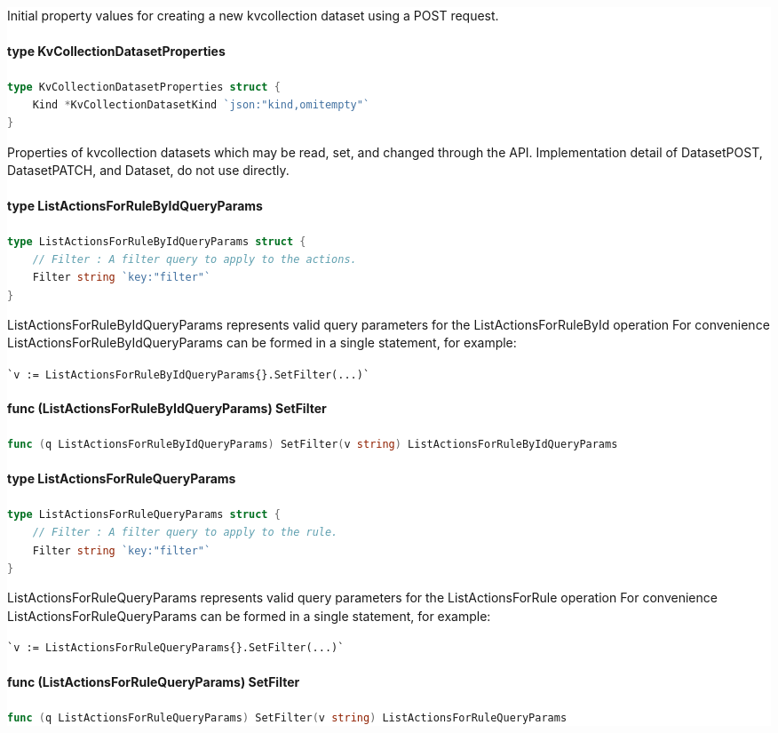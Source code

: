 Initial property values for creating a new kvcollection dataset using a POST
request.

#### type KvCollectionDatasetProperties

```go
type KvCollectionDatasetProperties struct {
	Kind *KvCollectionDatasetKind `json:"kind,omitempty"`
}
```

Properties of kvcollection datasets which may be read, set, and changed through
the API. Implementation detail of DatasetPOST, DatasetPATCH, and Dataset, do not
use directly.

#### type ListActionsForRuleByIdQueryParams

```go
type ListActionsForRuleByIdQueryParams struct {
	// Filter : A filter query to apply to the actions.
	Filter string `key:"filter"`
}
```

ListActionsForRuleByIdQueryParams represents valid query parameters for the
ListActionsForRuleById operation For convenience
ListActionsForRuleByIdQueryParams can be formed in a single statement, for
example:

    `v := ListActionsForRuleByIdQueryParams{}.SetFilter(...)`

#### func (ListActionsForRuleByIdQueryParams) SetFilter

```go
func (q ListActionsForRuleByIdQueryParams) SetFilter(v string) ListActionsForRuleByIdQueryParams
```

#### type ListActionsForRuleQueryParams

```go
type ListActionsForRuleQueryParams struct {
	// Filter : A filter query to apply to the rule.
	Filter string `key:"filter"`
}
```

ListActionsForRuleQueryParams represents valid query parameters for the
ListActionsForRule operation For convenience ListActionsForRuleQueryParams can
be formed in a single statement, for example:

    `v := ListActionsForRuleQueryParams{}.SetFilter(...)`

#### func (ListActionsForRuleQueryParams) SetFilter

```go
func (q ListActionsForRuleQueryParams) SetFilter(v string) ListActionsForRuleQueryParams
```
